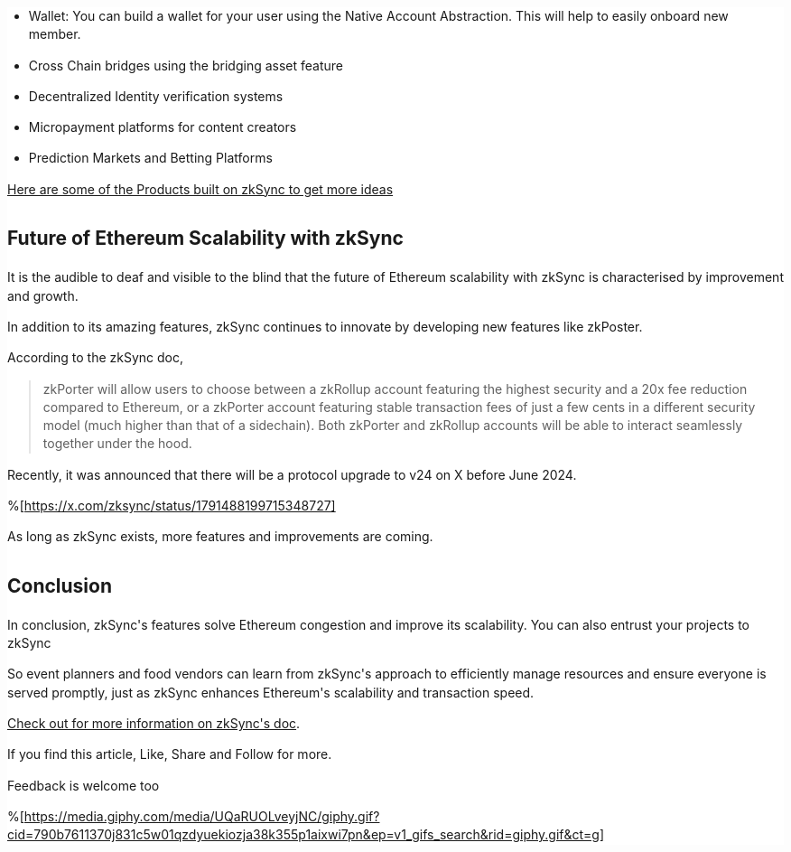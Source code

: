 * Wallet: You can build a wallet for your user using the Native Account Abstraction. This will help to easily onboard new member.
    
* Cross Chain bridges using the bridging asset feature
    
* Decentralized Identity verification systems
    
* Micropayment platforms for content creators
    
* Prediction Markets and Betting Platforms
    

[Here are some of the Products built on zkSync to g](https://rzlt.io/the-world-of-zksync/)[et more ideas](https://rzlt.io/the-world-of-zksync/)

## **Future of Ethereum Scalability with zkSync**

It is the audible to deaf and visible to the blind that the future of Ethereum scalability with zkSync is characterised by improvement and growth.

In addition to its amazing features, zkSync continues to innovate by developing new features like zkPoster.

According to the zkSync doc,

> zkPorter will allow users to choose between a zkRollup account featuring the highest security and a 20x fee reduction compared to Ethereum, or a zkPorter account featuring stable transaction fees of just a few cents in a different security model (much higher than that of a sidechain). Both zkPorter and zkRollup accounts will be able to interact seamlessly together under the hood.

Recently, it was announced that there will be a protocol upgrade to v24 on X before June 2024.

%[https://x.com/zksync/status/1791488199715348727] 

As long as zkSync exists, more features and improvements are coming.

## Conclusion

In conclusion, zkSync's features solve Ethereum congestion and improve its scalability. You can also entrust your projects to zkSync

So event planners and food vendors can learn from zkSync's approach to efficiently manage resources and ensure everyone is served promptly, just as zkSync enhances Ethereum's scalability and transaction speed.

[Check out for more information on zkSync's doc](https://docs.zksync.io/).

If you find this article, Like, Share and Follow for more.

Feedback is welcome too

%[https://media.giphy.com/media/UQaRUOLveyjNC/giphy.gif?cid=790b7611370j831c5w01qzdyuekiozja38k355p1aixwi7pn&ep=v1_gifs_search&rid=giphy.gif&ct=g]
